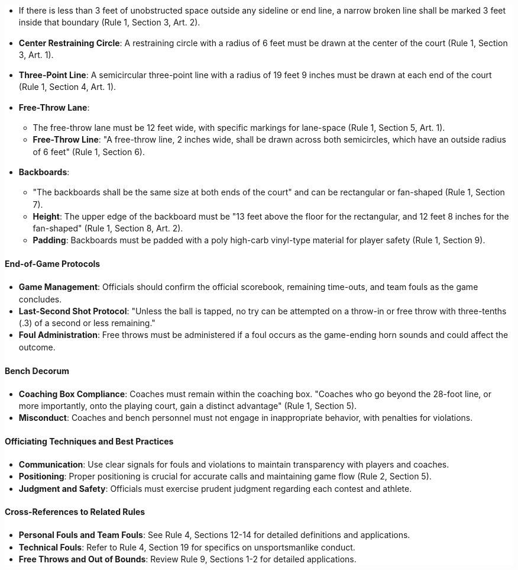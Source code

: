   - If there is less than 3 feet of unobstructed space outside any sideline or end line, a narrow broken line shall be marked 3 feet inside that boundary (Rule 1, Section 3, Art. 2).

- **Center Restraining Circle**: A restraining circle with a radius of 6 feet must be drawn at the center of the court (Rule 1, Section 3, Art. 1).

- **Three-Point Line**: A semicircular three-point line with a radius of 19 feet 9 inches must be drawn at each end of the court (Rule 1, Section 4, Art. 1).

- **Free-Throw Lane**:

  - The free-throw lane must be 12 feet wide, with specific markings for lane-space (Rule 1, Section 5, Art. 1).
  - **Free-Throw Line**: "A free-throw line, 2 inches wide, shall be drawn across both semicircles, which have an outside radius of 6 feet" (Rule 1, Section 6).

- **Backboards**:
  - "The backboards shall be the same size at both ends of the court" and can be rectangular or fan-shaped (Rule 1, Section 7).
  - **Height**: The upper edge of the backboard must be "13 feet above the floor for the rectangular, and 12 feet 8 inches for the fan-shaped" (Rule 1, Section 8, Art. 2).
  - **Padding**: Backboards must be padded with a poly high-carb vinyl-type material for player safety (Rule 1, Section 9).

#### End-of-Game Protocols

- **Game Management**: Officials should confirm the official scorebook, remaining time-outs, and team fouls as the game concludes.
- **Last-Second Shot Protocol**: "Unless the ball is tapped, no try can be attempted on a throw-in or free throw with three-tenths (.3) of a second or less remaining."
- **Foul Administration**: Free throws must be administered if a foul occurs as the game-ending horn sounds and could affect the outcome.

#### Bench Decorum

- **Coaching Box Compliance**: Coaches must remain within the coaching box. "Coaches who go beyond the 28-foot line, or more importantly, onto the playing court, gain a distinct advantage" (Rule 1, Section 5).
- **Misconduct**: Coaches and bench personnel must not engage in inappropriate behavior, with penalties for violations.

#### Officiating Techniques and Best Practices

- **Communication**: Use clear signals for fouls and violations to maintain transparency with players and coaches.
- **Positioning**: Proper positioning is crucial for accurate calls and maintaining game flow (Rule 2, Section 5).
- **Judgment and Safety**: Officials must exercise prudent judgment regarding each contest and athlete.

#### Cross-References to Related Rules

- **Personal Fouls and Team Fouls**: See Rule 4, Sections 12-14 for detailed definitions and applications.
- **Technical Fouls**: Refer to Rule 4, Section 19 for specifics on unsportsmanlike conduct.
- **Free Throws and Out of Bounds**: Review Rule 9, Sections 1-2 for detailed applications.
